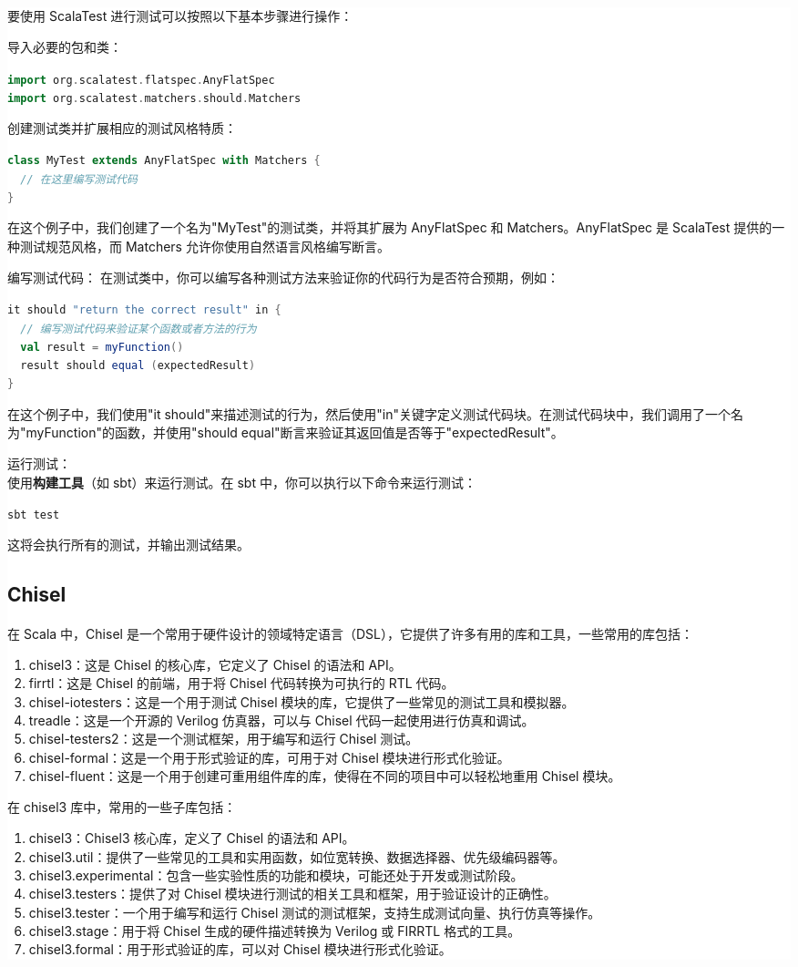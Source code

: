 要使用 ScalaTest 进行测试可以按照以下基本步骤进行操作：

导入必要的包和类：

```scala
import org.scalatest.flatspec.AnyFlatSpec
import org.scalatest.matchers.should.Matchers
```

创建测试类并扩展相应的测试风格特质：

```scala
class MyTest extends AnyFlatSpec with Matchers {
  // 在这里编写测试代码
}
```

在这个例子中，我们创建了一个名为"MyTest"的测试类，并将其扩展为 AnyFlatSpec 和 Matchers。AnyFlatSpec 是 ScalaTest 提供的一种测试规范风格，而 Matchers 允许你使用自然语言风格编写断言。

编写测试代码：
在测试类中，你可以编写各种测试方法来验证你的代码行为是否符合预期，例如：

```scala
it should "return the correct result" in {
  // 编写测试代码来验证某个函数或者方法的行为
  val result = myFunction()
  result should equal (expectedResult)
}
```

在这个例子中，我们使用"it should"来描述测试的行为，然后使用"in"关键字定义测试代码块。在测试代码块中，我们调用了一个名为"myFunction"的函数，并使用"should equal"断言来验证其返回值是否等于"expectedResult"。

运行测试：\
使用**构建工具**（如 sbt）来运行测试。在 sbt 中，你可以执行以下命令来运行测试：

```bash
sbt test
```

这将会执行所有的测试，并输出测试结果。

## Chisel

在 Scala 中，Chisel 是一个常用于硬件设计的领域特定语言（DSL），它提供了许多有用的库和工具，一些常用的库包括：

1. chisel3：这是 Chisel 的核心库，它定义了 Chisel 的语法和 API。
2. firrtl：这是 Chisel 的前端，用于将 Chisel 代码转换为可执行的 RTL 代码。
3. chisel-iotesters：这是一个用于测试 Chisel 模块的库，它提供了一些常见的测试工具和模拟器。
4. treadle：这是一个开源的 Verilog 仿真器，可以与 Chisel 代码一起使用进行仿真和调试。
5. chisel-testers2：这是一个测试框架，用于编写和运行 Chisel 测试。
6. chisel-formal：这是一个用于形式验证的库，可用于对 Chisel 模块进行形式化验证。
7. chisel-fluent：这是一个用于创建可重用组件库的库，使得在不同的项目中可以轻松地重用 Chisel 模块。

在 chisel3 库中，常用的一些子库包括：

1. chisel3：Chisel3 核心库，定义了 Chisel 的语法和 API。
2. chisel3.util：提供了一些常见的工具和实用函数，如位宽转换、数据选择器、优先级编码器等。
3. chisel3.experimental：包含一些实验性质的功能和模块，可能还处于开发或测试阶段。
4. chisel3.testers：提供了对 Chisel 模块进行测试的相关工具和框架，用于验证设计的正确性。
5. chisel3.tester：一个用于编写和运行 Chisel 测试的测试框架，支持生成测试向量、执行仿真等操作。
6. chisel3.stage：用于将 Chisel 生成的硬件描述转换为 Verilog 或 FIRRTL 格式的工具。
7. chisel3.formal：用于形式验证的库，可以对 Chisel 模块进行形式化验证。
